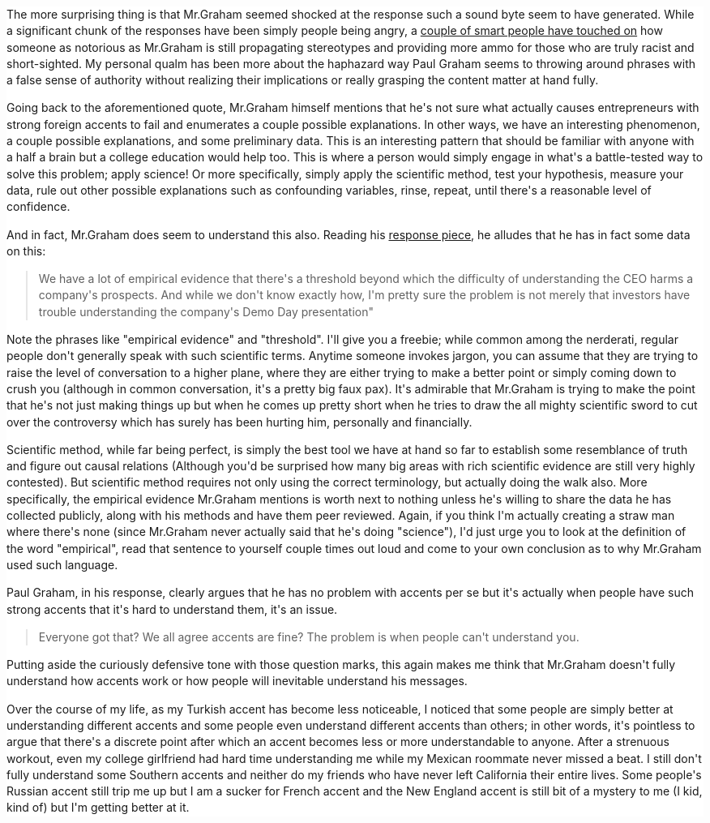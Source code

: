 The more surprising thing is that Mr.Graham seemed shocked at the response such a sound byte seem to have generated. While a significant chunk of the responses have been simply people being angry, a [couple of smart people have touched on](http://om.co/2013/08/30/further-thoughts-on-founders-accents/) how someone as notorious as Mr.Graham is still propagating stereotypes and providing more ammo for those who are truly racist and short-sighted. My personal qualm has been more about the haphazard way Paul Graham seems to throwing around phrases with a false sense of authority without realizing their implications or really grasping the content matter at hand fully.

Going back to the aforementioned quote, Mr.Graham himself mentions that he's not sure what actually causes entrepreneurs with strong foreign accents to fail and enumerates a couple possible explanations. In other ways, we have an interesting phenomenon, a couple possible explanations, and some preliminary data. This is an interesting pattern that should be familiar with anyone with a half a brain but a college education would help too. This is where a person would simply engage in what's a battle-tested way to solve this problem; apply science! Or more specifically, simply apply the scientific method, test your hypothesis, measure your data, rule out other possible explanations such as confounding variables, rinse, repeat, until there's a reasonable level of confidence.

And in fact, Mr.Graham does seem to understand this also. Reading his [response piece](http://paulgraham.com/accents.html), he alludes that he has in fact some data on this:

> We have a lot of empirical evidence that there's a threshold beyond which the difficulty of understanding the CEO harms a company's prospects. And while we don't know exactly how, I'm pretty sure the problem is not merely that investors have trouble understanding the company's Demo Day presentation"

Note the phrases like "empirical evidence" and "threshold". I'll give you a freebie; while common among the nerderati, regular people don't generally speak with such scientific terms. Anytime someone invokes jargon, you can assume that they are trying to raise the level of conversation to a higher plane, where they are either trying to make a better point or simply coming down to crush you (although in common conversation, it's a pretty big faux pax). It's admirable that Mr.Graham is trying to make the point that he's not just making things up but when he comes up pretty short when he tries to draw the all mighty scientific sword to cut over the controversy which has surely has been hurting him, personally and financially.

Scientific method, while far being perfect, is simply the best tool we have at hand so far to establish some resemblance of truth and figure out causal relations (Although you'd be surprised how many big areas with rich scientific evidence are still very highly contested). But scientific method requires not only using the correct terminology, but actually doing the walk also. More specifically, the empirical evidence Mr.Graham mentions is worth next to nothing unless he's willing to share the data he has collected publicly, along with his methods and have them peer reviewed. Again, if you think I'm actually creating a straw man where there's none (since Mr.Graham never actually said that he's doing "science"), I'd just urge you to look at the definition of the word "empirical", read that sentence to yourself couple times out loud and come to your own conclusion as to why Mr.Graham used such language.

Paul Graham, in his response, clearly argues that he has no problem with accents per se but it's actually when people have such strong accents that it's hard to understand them, it's an issue.

>Everyone got that? We all agree accents are fine? The problem is when people can't understand you.

Putting aside the curiously defensive tone with those question marks, this again makes me think that Mr.Graham doesn't fully understand how accents work or how people will inevitable understand his messages.

Over the course of my life, as my Turkish accent has become less noticeable, I noticed that some people are simply better at understanding different accents and some people even understand different accents than others; in other words, it's pointless to argue that there's a discrete point after which an accent becomes less or more understandable to anyone. After a strenuous workout, even my college girlfriend had hard time understanding me while my Mexican roommate  never missed a beat. I still don't fully understand some Southern accents and neither do my friends who have never left California their entire lives.  Some people's Russian accent still trip me up but I am a sucker for French accent and the New England accent is still bit of a mystery to me (I kid, kind of) but I'm getting better at it.
